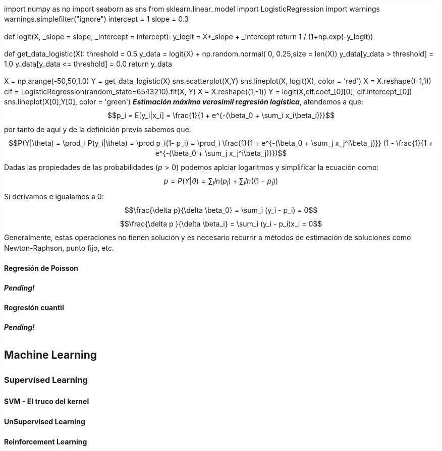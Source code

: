 import numpy as np
import seaborn as sns
from sklearn.linear_model import LogisticRegression
import warnings
warnings.simplefilter("ignore")
intercept = 1
slope = 0.3

def logit(X, _slope = slope, _intercept = intercept):
    y_logit = X*_slope + _intercept
    return 1 / (1+np.exp(-y_logit))

def get_data_logistic(X):
    threshold = 0.5
    y_data = logit(X) + np.random.normal( 0, 0.25,size = len(X))
    y_data[y_data > threshold] = 1.0
    y_data[y_data <= threshold] = 0.0
    return y_data

X = np.arange(-50,50,1.0)
Y = get_data_logistic(X)
sns.scatterplot(X,Y)
sns.lineplot(X, logit(X), color = 'red')
X = X.reshape((-1,1))
clf = LogisticRegression(random_state=6543210).fit(X, Y)
X = X.reshape((1,-1))
Y = logit(X,clf.coef_[0][0], clf.intercept_[0])
sns.lineplot(X[0],Y[0], color = 'green')
***Estimación máximo verosimil regresión logística***, atendemos a que: $$p_i = E[y_i|x_i] = \frac{1}{1 + e^{-(\beta_0 + \sum_i x_i\beta_i)}}$$ por tanto de aquí y de la definición previa sabemos que: $$P(Y|\theta) = \prod_i P(y_i|\theta) = \prod p_i(1- p_i) = \prod_i \frac{1}{1 + e^{-(\beta_0 + \sum_j x_j^i\beta_j)}} (1 - \frac{1}{1 + e^{-(\beta_0 + \sum_j x_j^i\beta_j)}})$$ Dadas las propiedades de las probabilidades ($p>0$) podemos aplciar logaritmos y simplificar la ecuación como:
$$p = P(Y | \theta) = \sum_i ln(p_i) + \sum_i ln((1- p_i))$$ 
Si derivamos e igualamos a 0:
$$\frac{\delta p}{\delta \beta_0} = \sum_i (y_i - p_i) = 0$$
$$\frac{\delta p }{\delta \beta_i} = \sum_i (y_i - p_i)x_i = 0$$
Generalmente, estas operaciones no tienen solución y es necesario recurrir a métodos de estimación de soluciones como Newton-Raphson, punto fijo, etc.
#### Regresión de Poisson
***Pending!***

#### Regresión cuantil
***Pending!***

## Machine Learning
### Supervised Learning
#### SVM - El truco del kernel

#### UnSupervised Learning
#### Reinforcement Learning

